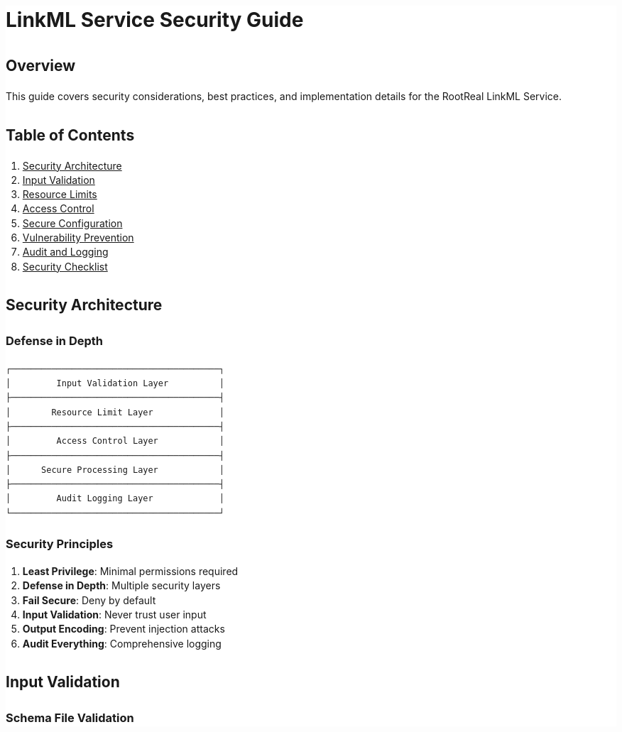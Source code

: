 # LinkML Service Security Guide

## Overview

This guide covers security considerations, best practices, and implementation details for the RootReal LinkML Service.

## Table of Contents

1. [Security Architecture](#security-architecture)
2. [Input Validation](#input-validation)
3. [Resource Limits](#resource-limits)
4. [Access Control](#access-control)
5. [Secure Configuration](#secure-configuration)
6. [Vulnerability Prevention](#vulnerability-prevention)
7. [Audit and Logging](#audit-and-logging)
8. [Security Checklist](#security-checklist)

## Security Architecture

### Defense in Depth

```
┌─────────────────────────────────────────┐
│         Input Validation Layer          │
├─────────────────────────────────────────┤
│        Resource Limit Layer             │
├─────────────────────────────────────────┤
│         Access Control Layer            │
├─────────────────────────────────────────┤
│      Secure Processing Layer            │
├─────────────────────────────────────────┤
│         Audit Logging Layer             │
└─────────────────────────────────────────┘
```

### Security Principles

1. **Least Privilege**: Minimal permissions required
2. **Defense in Depth**: Multiple security layers
3. **Fail Secure**: Deny by default
4. **Input Validation**: Never trust user input
5. **Output Encoding**: Prevent injection attacks
6. **Audit Everything**: Comprehensive logging

## Input Validation

### Schema File Validation
